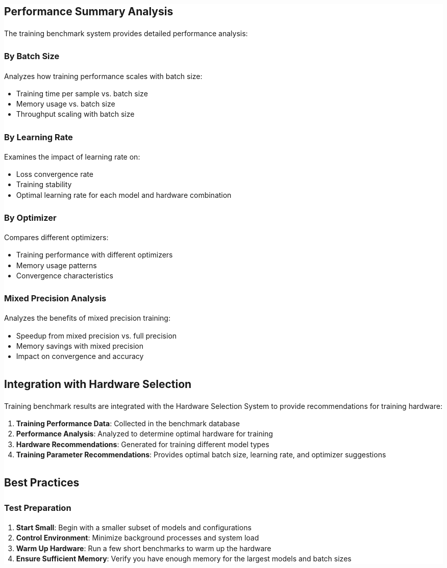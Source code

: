 ## Performance Summary Analysis

The training benchmark system provides detailed performance analysis:

### By Batch Size

Analyzes how training performance scales with batch size:
- Training time per sample vs. batch size
- Memory usage vs. batch size
- Throughput scaling with batch size

### By Learning Rate

Examines the impact of learning rate on:
- Loss convergence rate
- Training stability
- Optimal learning rate for each model and hardware combination

### By Optimizer

Compares different optimizers:
- Training performance with different optimizers
- Memory usage patterns
- Convergence characteristics

### Mixed Precision Analysis

Analyzes the benefits of mixed precision training:
- Speedup from mixed precision vs. full precision
- Memory savings with mixed precision
- Impact on convergence and accuracy

## Integration with Hardware Selection

Training benchmark results are integrated with the Hardware Selection System to provide recommendations for training hardware:

1. **Training Performance Data**: Collected in the benchmark database
2. **Performance Analysis**: Analyzed to determine optimal hardware for training
3. **Hardware Recommendations**: Generated for training different model types
4. **Training Parameter Recommendations**: Provides optimal batch size, learning rate, and optimizer suggestions

## Best Practices

### Test Preparation

1. **Start Small**: Begin with a smaller subset of models and configurations
2. **Control Environment**: Minimize background processes and system load
3. **Warm Up Hardware**: Run a few short benchmarks to warm up the hardware
4. **Ensure Sufficient Memory**: Verify you have enough memory for the largest models and batch sizes
